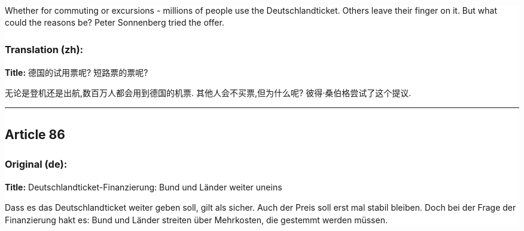 Whether for commuting or excursions - millions of people use the Deutschlandticket. Others leave their finger on it. But what could the reasons be? Peter Sonnenberg tried the offer.

### Translation (zh):
**Title:** 德国的试用票呢? 短路票的票呢?

无论是登机还是出航,数百万人都会用到德国的机票. 其他人会不买票,但为什么呢? 彼得·桑伯格尝试了这个提议.

---

## Article 86
### Original (de):
**Title:** Deutschlandticket-Finanzierung: Bund und Länder weiter uneins

Dass es das Deutschlandticket weiter geben soll, gilt als sicher. Auch der Preis soll erst mal stabil bleiben. Doch bei der Frage der Finanzierung hakt es: Bund und Länder streiten über Mehrkosten, die gestemmt werden müssen.

